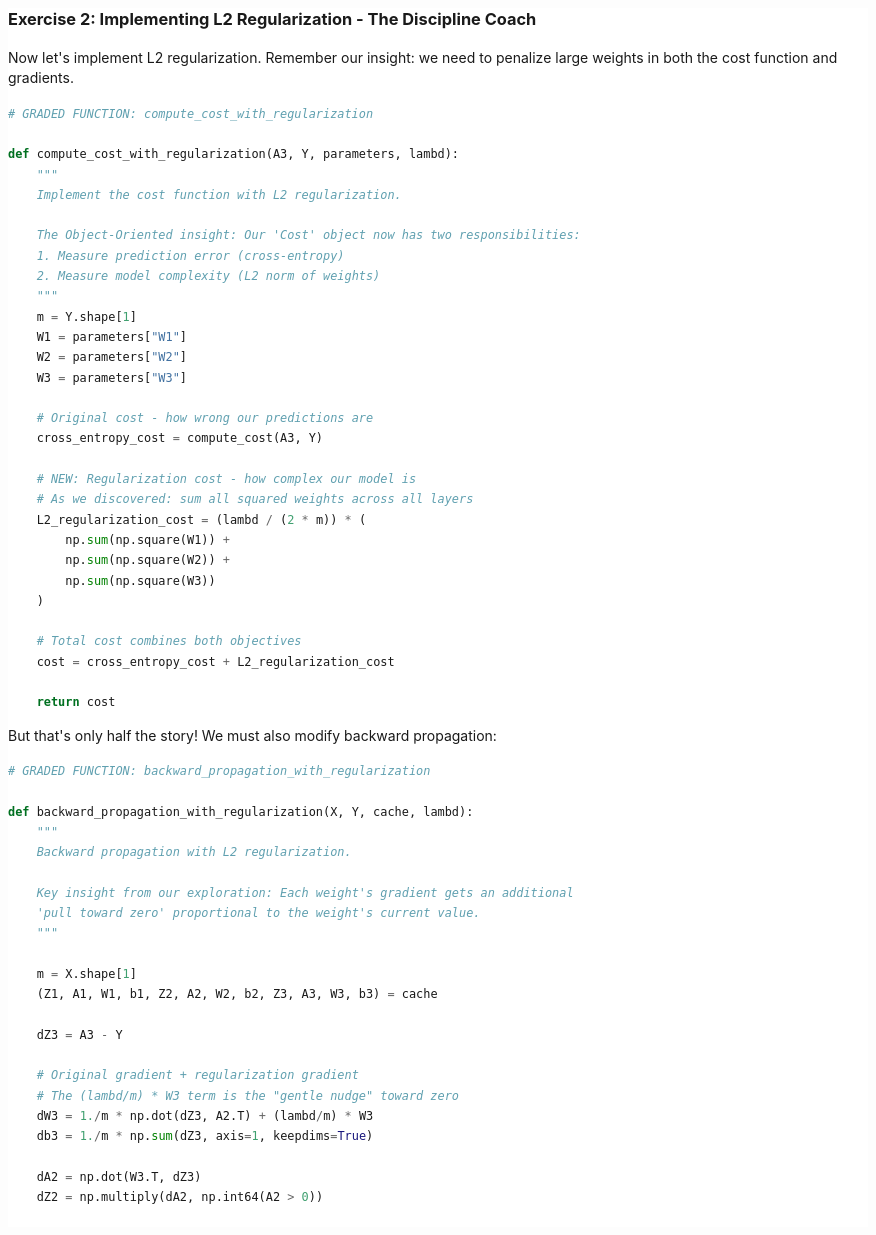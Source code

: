 ### Exercise 2: Implementing L2 Regularization - The Discipline Coach

Now let's implement L2 regularization. Remember our insight: we need to penalize large weights in both the cost function and gradients.

```python
# GRADED FUNCTION: compute_cost_with_regularization

def compute_cost_with_regularization(A3, Y, parameters, lambd):
    """
    Implement the cost function with L2 regularization.
    
    The Object-Oriented insight: Our 'Cost' object now has two responsibilities:
    1. Measure prediction error (cross-entropy)
    2. Measure model complexity (L2 norm of weights)
    """
    m = Y.shape[1]
    W1 = parameters["W1"]
    W2 = parameters["W2"]
    W3 = parameters["W3"]
    
    # Original cost - how wrong our predictions are
    cross_entropy_cost = compute_cost(A3, Y)
    
    # NEW: Regularization cost - how complex our model is
    # As we discovered: sum all squared weights across all layers
    L2_regularization_cost = (lambd / (2 * m)) * (
        np.sum(np.square(W1)) + 
        np.sum(np.square(W2)) + 
        np.sum(np.square(W3))
    )
    
    # Total cost combines both objectives
    cost = cross_entropy_cost + L2_regularization_cost
    
    return cost
```

But that's only half the story! We must also modify backward propagation:

```python
# GRADED FUNCTION: backward_propagation_with_regularization

def backward_propagation_with_regularization(X, Y, cache, lambd):
    """
    Backward propagation with L2 regularization.
    
    Key insight from our exploration: Each weight's gradient gets an additional
    'pull toward zero' proportional to the weight's current value.
    """
    
    m = X.shape[1]
    (Z1, A1, W1, b1, Z2, A2, W2, b2, Z3, A3, W3, b3) = cache
    
    dZ3 = A3 - Y
    
    # Original gradient + regularization gradient
    # The (lambd/m) * W3 term is the "gentle nudge" toward zero
    dW3 = 1./m * np.dot(dZ3, A2.T) + (lambd/m) * W3
    db3 = 1./m * np.sum(dZ3, axis=1, keepdims=True)
    
    dA2 = np.dot(W3.T, dZ3)
    dZ2 = np.multiply(dA2, np.int64(A2 > 0))
    
```
